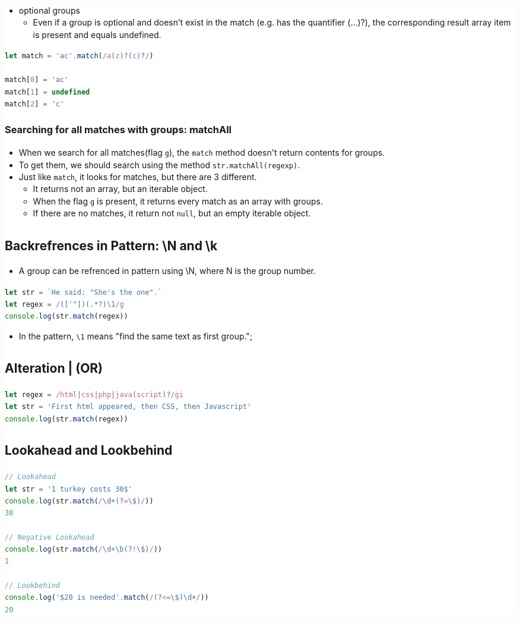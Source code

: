 - optional groups
  - Even if a group is optional and doesn’t exist in the match (e.g. has the quantifier (...)?),
    the corresponding result array item is present and equals undefined.

```js
let match = 'ac'.match(/a(z)?(c)?/)

match[0] = 'ac'
match[1] = undefined
match[2] = 'c'
```

### Searching for all matches with groups: matchAll

- When we search for all matches(flag `g`), the `match` method doesn't return contents
  for groups.
- To get them, we should search using the method `str.matchAll(regexp)`.
- Just like `match`, it looks for matches, but there are 3 different.
  - It returns not an array, but an iterable object.
  - When the flag `g` is present, it returns every match as an array with groups.
  - If there are no matches, it return not `null`, but an empty iterable object.

## Backrefrences in Pattern: \N and \k<name>

- A group can be refrenced in pattern using \N, where N is the group number.

```js
let str = `He said: "She's the one".`
let regex = /(['"])(.*?)\1/g
console.log(str.match(regex))
```

- In the pattern, `\1` means "find the same text as first group.";

## Alteration | (OR)

```js
let regex = /html|css|php|java(script)?/gi
let str = 'First html appeared, then CSS, then Javascript'
console.log(str.match(regex))
```

## Lookahead and Lookbehind

```js
// Lookahead
let str = '1 turkey costs 30$'
console.log(str.match(/\d+(?=\$)/))
30

// Negative Lookahead
console.log(str.match(/\d+\b(?!\$)/))
1

// Lookbehind
console.log('$20 is needed'.match(/(?<=\$)\d+/))
20
```
